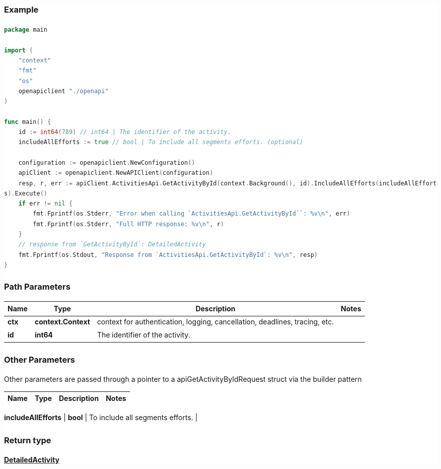 

### Example

```go
package main

import (
    "context"
    "fmt"
    "os"
    openapiclient "./openapi"
)

func main() {
    id := int64(789) // int64 | The identifier of the activity.
    includeAllEfforts := true // bool | To include all segments efforts. (optional)

    configuration := openapiclient.NewConfiguration()
    apiClient := openapiclient.NewAPIClient(configuration)
    resp, r, err := apiClient.ActivitiesApi.GetActivityById(context.Background(), id).IncludeAllEfforts(includeAllEfforts).Execute()
    if err != nil {
        fmt.Fprintf(os.Stderr, "Error when calling `ActivitiesApi.GetActivityById``: %v\n", err)
        fmt.Fprintf(os.Stderr, "Full HTTP response: %v\n", r)
    }
    // response from `GetActivityById`: DetailedActivity
    fmt.Fprintf(os.Stdout, "Response from `ActivitiesApi.GetActivityById`: %v\n", resp)
}
```

### Path Parameters


Name | Type | Description  | Notes
------------- | ------------- | ------------- | -------------
**ctx** | **context.Context** | context for authentication, logging, cancellation, deadlines, tracing, etc.
**id** | **int64** | The identifier of the activity. | 

### Other Parameters

Other parameters are passed through a pointer to a apiGetActivityByIdRequest struct via the builder pattern


Name | Type | Description  | Notes
------------- | ------------- | ------------- | -------------

 **includeAllEfforts** | **bool** | To include all segments efforts. | 

### Return type

[**DetailedActivity**](DetailedActivity.md)
